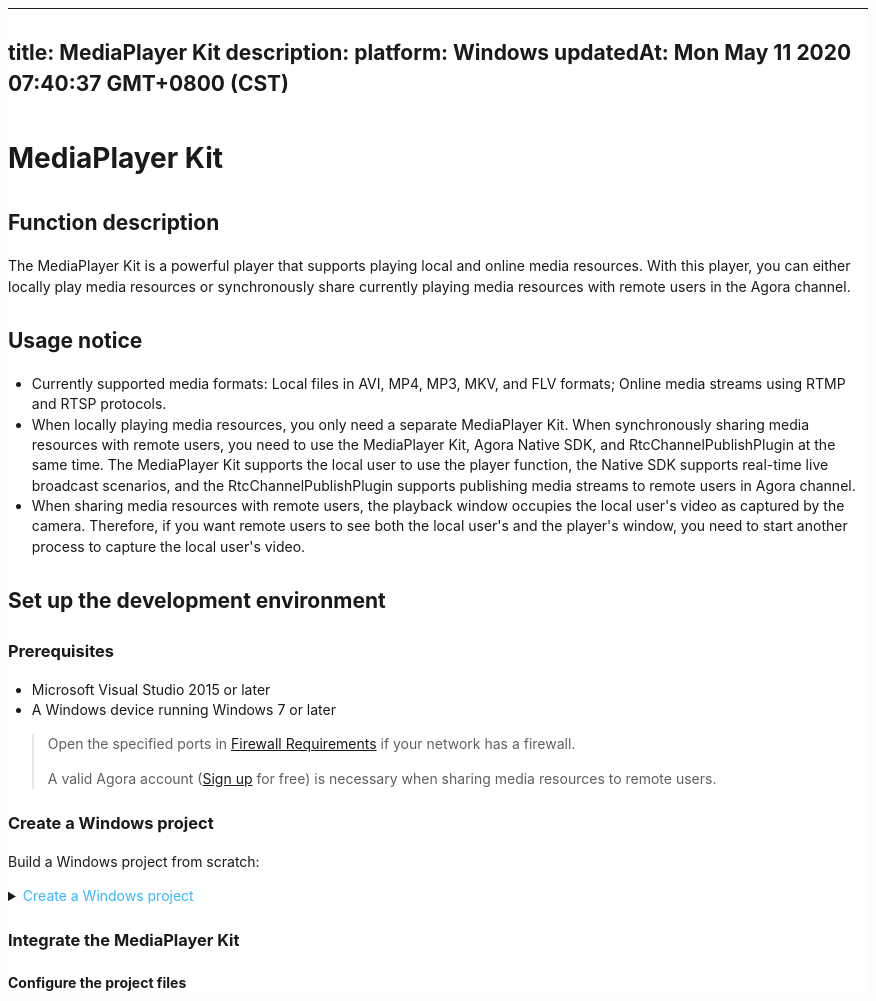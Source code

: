 
---
title: MediaPlayer Kit
description: 
platform: Windows
updatedAt: Mon May 11 2020 07:40:37 GMT+0800 (CST)
---
# MediaPlayer Kit
## Function description

The MediaPlayer Kit is a powerful player that supports playing local and online media resources. With this player, you can either locally play media resources or synchronously share currently playing media resources with remote users in the Agora channel. 

## Usage notice

- Currently supported media formats: Local files in AVI, MP4, MP3, MKV, and FLV formats; Online media streams using RTMP and RTSP protocols.
- When locally playing media resources, you only need a separate MediaPlayer Kit. When synchronously sharing media resources with remote users, you need to use the MediaPlayer Kit, Agora Native SDK, and RtcChannelPublishPlugin at the same time. The MediaPlayer Kit supports the local user to use the player function, the Native SDK supports real-time live broadcast scenarios, and the RtcChannelPublishPlugin supports publishing media streams to remote users in Agora channel.
- When sharing media resources with remote users, the playback window occupies the local user's video as captured by the camera. Therefore, if you want remote users to see both the local user's and the player's window, you need to start another process to capture the local user's video.

## Set up the development environment

### Prerequisites

- Microsoft Visual Studio 2015 or later
- A Windows device running Windows 7 or later

> Open the specified ports in [Firewall Requirements](https://docs.agora.io/en/Agora%20Platform/firewall?platform=All%20Platforms) if your network has a firewall.
>
> A valid Agora account ([Sign up](https://dashboard.agora.io) for free) is necessary when sharing media resources to remote users.

### Create a Windows project

Build a Windows project from scratch:

<details><summary><font color="#3ab7f8">Create a Windows project</font></summary></details>

### Integrate the MediaPlayer Kit

#### Configure the project files

